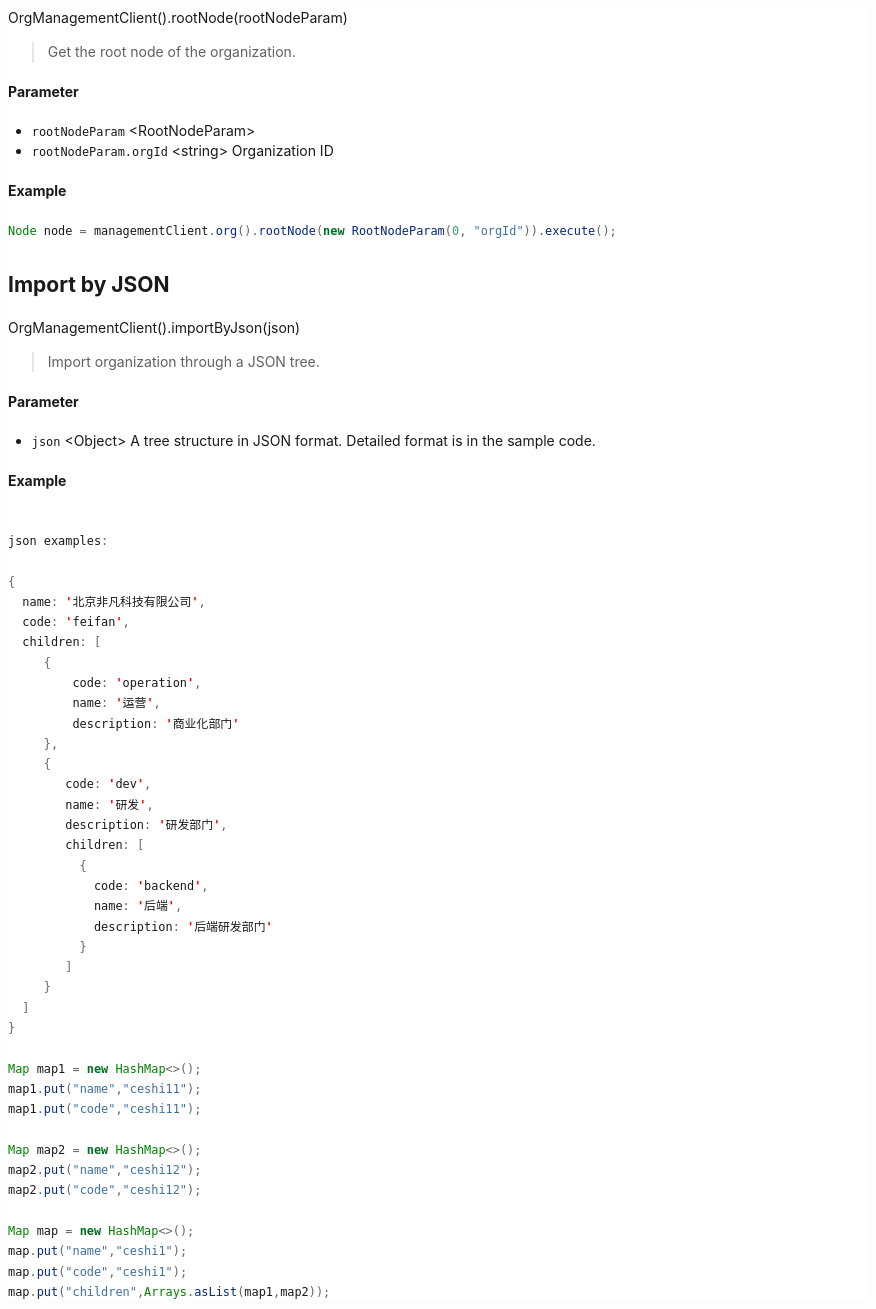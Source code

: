 OrgManagementClient().rootNode(rootNodeParam)

> Get the root node of the organization.

#### Parameter

- `rootNodeParam` \<RootNodeParam\>
- `rootNodeParam.orgId` \<string\> Organization ID

#### Example

```java
Node node = managementClient.org().rootNode(new RootNodeParam(0, "orgId")).execute();
```

## Import by JSON

OrgManagementClient().importByJson(json)

> Import organization through a JSON tree.

#### Parameter

- `json` \<Object\> A tree structure in JSON format. Detailed format is in the sample code.

#### Example

```java

json examples:

{
  name: '北京非凡科技有限公司',
  code: 'feifan',
  children: [
     {
         code: 'operation',
         name: '运营',
         description: '商业化部门'
     },
     {
        code: 'dev',
        name: '研发',
        description: '研发部门',
        children: [
          {
            code: 'backend',
            name: '后端',
            description: '后端研发部门'
          }
        ]
     }
  ]
}

Map map1 = new HashMap<>();
map1.put("name","ceshi11");
map1.put("code","ceshi11");

Map map2 = new HashMap<>();
map2.put("name","ceshi12");
map2.put("code","ceshi12");

Map map = new HashMap<>();
map.put("name","ceshi1");
map.put("code","ceshi1");
map.put("children",Arrays.asList(map1,map2));
```